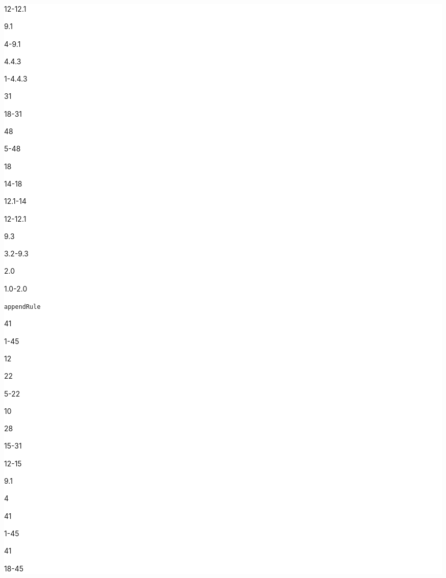 12-12.1

9.1

4-9.1

4.4.3

1-4.4.3

31

18-31

48

5-48

18

14-18

12.1-14

12-12.1

9.3

3.2-9.3

2.0

1.0-2.0

`appendRule`

41

1-45

12

22

5-22

10

28

15-31

12-15

9.1

4

41

1-45

41

18-45
